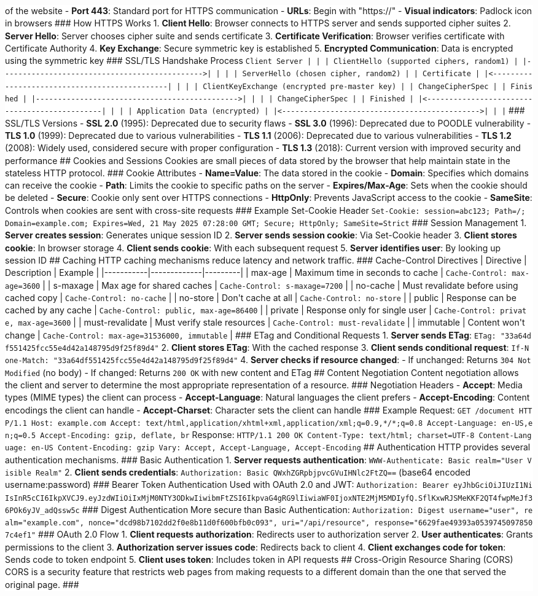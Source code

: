 of the website - **Port 443**: Standard port for HTTPS communication - **URLs**: Begin with "https://" - **Visual indicators**: Padlock icon in browsers ### How HTTPS Works 1. **Client Hello**: Browser connects to HTTPS server and sends supported cipher suites 2. **Server Hello**: Server chooses cipher suite and sends certificate 3. **Certificate Verification**: Browser verifies certificate with Certificate Authority 4. **Key Exchange**: Secure symmetric key is established 5. **Encrypted Communication**: Data is encrypted using the symmetric key ### SSL/TLS Handshake Process ``` Client Server | | | ClientHello (supported ciphers, random1) | |---------------------------------------------->| | | | ServerHello (chosen cipher, random2) | | Certificate | |<----------------------------------------------| | | | ClientKeyExchange (encrypted pre-master key) | | ChangeCipherSpec | | Finished | |---------------------------------------------->| | | | ChangeCipherSpec | | Finished | |<----------------------------------------------| | | | Application Data (encrypted) | |<--------------------------------------------->| | | ``` ### SSL/TLS Versions - **SSL 2.0** (1995): Deprecated due to security flaws - **SSL 3.0** (1996): Deprecated due to POODLE vulnerability - **TLS 1.0** (1999): Deprecated due to various vulnerabilities - **TLS 1.1** (2006): Deprecated due to various vulnerabilities - **TLS 1.2** (2008): Widely used, considered secure with proper configuration - **TLS 1.3** (2018): Current version with improved security and performance ## Cookies and Sessions Cookies are small pieces of data stored by the browser that help maintain state in the stateless HTTP protocol. ### Cookie Attributes - **Name=Value**: The data stored in the cookie - **Domain**: Specifies which domains can receive the cookie - **Path**: Limits the cookie to specific paths on the server - **Expires/Max-Age**: Sets when the cookie should be deleted - **Secure**: Cookie only sent over HTTPS connections - **HttpOnly**: Prevents JavaScript access to the cookie - **SameSite**: Controls when cookies are sent with cross-site requests ### Example Set-Cookie Header ``` Set-Cookie: session=abc123; Path=/; Domain=example.com; Expires=Wed, 21 May 2025 07:28:00 GMT; Secure; HttpOnly; SameSite=Strict ``` ### Session Management 1. **Server creates session**: Generates unique session ID 2. **Server sends session cookie**: Via Set-Cookie header 3. **Client stores cookie**: In browser storage 4. **Client sends cookie**: With each subsequent request 5. **Server identifies user**: By looking up session ID ## Caching HTTP caching mechanisms reduce latency and network traffic. ### Cache-Control Directives | Directive | Description | Example | |-----------|-------------|---------| | max-age | Maximum time in seconds to cache | `Cache-Control: max-age=3600` | | s-maxage | Max age for shared caches | `Cache-Control: s-maxage=7200` | | no-cache | Must revalidate before using cached copy | `Cache-Control: no-cache` | | no-store | Don't cache at all | `Cache-Control: no-store` | | public | Response can be cached by any cache | `Cache-Control: public, max-age=86400` | | private | Response only for single user | `Cache-Control: private, max-age=3600` | | must-revalidate | Must verify stale resources | `Cache-Control: must-revalidate` | | immutable | Content won't change | `Cache-Control: max-age=31536000, immutable` | ### ETag and Conditional Requests 1. **Server sends ETag**: `ETag: "33a64df551425fcc55e4d42a148795d9f25f89d4"` 2. **Client stores ETag**: With the cached response 3. **Client sends conditional request**: `If-None-Match: "33a64df551425fcc55e4d42a148795d9f25f89d4"` 4. **Server checks if resource changed**: - If unchanged: Returns `304 Not Modified` (no body) - If changed: Returns `200 OK` with new content and ETag ## Content Negotiation Content negotiation allows the client and server to determine the most appropriate representation of a resource. ### Negotiation Headers - **Accept**: Media types (MIME types) the client can process - **Accept-Language**: Natural languages the client prefers - **Accept-Encoding**: Content encodings the client can handle - **Accept-Charset**: Character sets the client can handle ### Example Request: ``` GET /document HTTP/1.1 Host: example.com Accept: text/html,application/xhtml+xml,application/xml;q=0.9,*/*;q=0.8 Accept-Language: en-US,en;q=0.5 Accept-Encoding: gzip, deflate, br ``` Response: ``` HTTP/1.1 200 OK Content-Type: text/html; charset=UTF-8 Content-Language: en-US Content-Encoding: gzip Vary: Accept, Accept-Language, Accept-Encoding ``` ## Authentication HTTP provides several authentication mechanisms. ### Basic Authentication 1. **Server requests authentication**: `WWW-Authenticate: Basic realm="User Visible Realm"` 2. **Client sends credentials**: `Authorization: Basic QWxhZGRpbjpvcGVuIHNlc2FtZQ==` (base64 encoded username:password) ### Bearer Token Authentication Used with OAuth 2.0 and JWT: ``` Authorization: Bearer eyJhbGciOiJIUzI1NiIsInR5cCI6IkpXVCJ9.eyJzdWIiOiIxMjM0NTY3ODkwIiwibmFtZSI6IkpvaG4gRG9lIiwiaWF0IjoxNTE2MjM5MDIyfQ.SflKxwRJSMeKKF2QT4fwpMeJf36POk6yJV_adQssw5c ``` ### Digest Authentication More secure than Basic Authentication: ``` Authorization: Digest username="user", realm="example.com", nonce="dcd98b7102dd2f0e8b11d0f600bfb0c093", uri="/api/resource", response="6629fae49393a05397450978507c4ef1" ``` ### OAuth 2.0 Flow 1. **Client requests authorization**: Redirects user to authorization server 2. **User authenticates**: Grants permissions to the client 3. **Authorization server issues code**: Redirects back to client 4. **Client exchanges code for token**: Sends code to token endpoint 5. **Client uses token**: Includes token in API requests ## Cross-Origin Resource Sharing (CORS) CORS is a security feature that restricts web pages from making requests to a different domain than the one that served the original page. ###